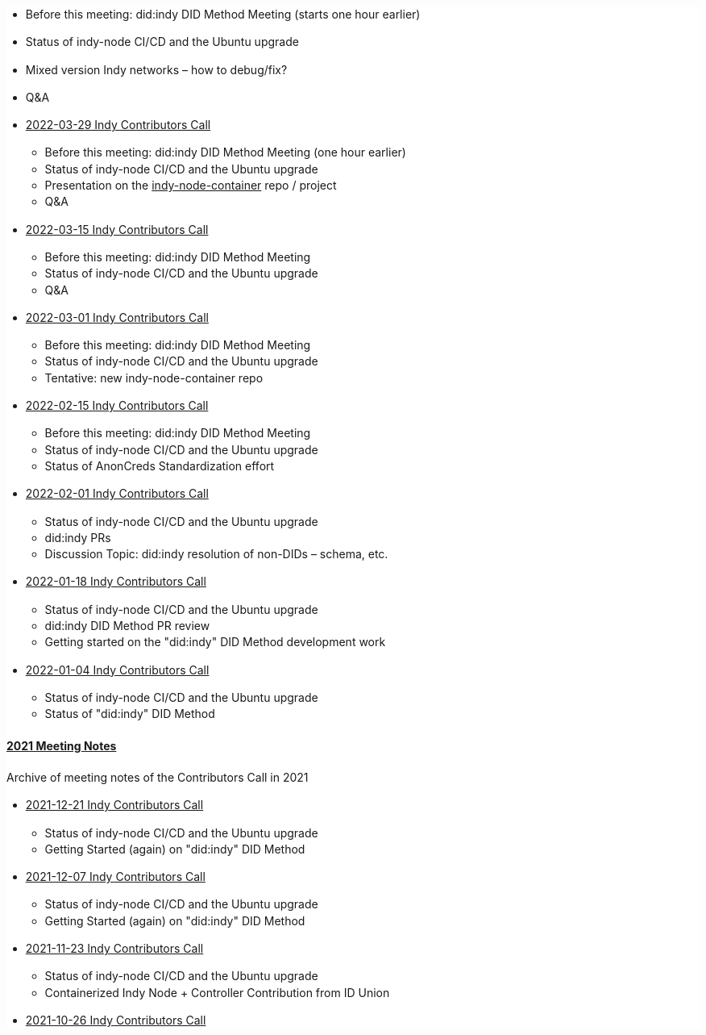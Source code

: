   - Before this meeting: did:indy DID Method Meeting (starts one hour earlier)
  - Status of indy-node CI/CD and the Ubuntu upgrade
  - Mixed version Indy networks – how to debug/fix?
  - Q&amp;A
- [2022-03-29 Indy Contributors Call](2022-03-29-Indy-Contributors-Call_19464577.html)
  
  - Before this meeting: did:indy DID Method Meeting (one hour earlier)
  - Status of indy-node CI/CD and the Ubuntu upgrade
  - Presentation on the [indy-node-container](https://github.com/hyperledger/indy-node-container) repo / project
  - Q&amp;A
- [2022-03-15 Indy Contributors Call](2022-03-15-Indy-Contributors-Call_19464571.html)
  
  - Before this meeting: did:indy DID Method Meeting
  - Status of indy-node CI/CD and the Ubuntu upgrade
  - Q&amp;A
- [2022-03-01 Indy Contributors Call](2022-03-01-Indy-Contributors-Call_19464560.html)
  
  - Before this meeting: did:indy DID Method Meeting
  - Status of indy-node CI/CD and the Ubuntu upgrade
  - Tentative: new indy-node-container repo
- [2022-02-15 Indy Contributors Call](2022-02-15-Indy-Contributors-Call_19464552.html)
  
  - Before this meeting: did:indy DID Method Meeting
  - Status of indy-node CI/CD and the Ubuntu upgrade
  - Status of AnonCreds Standardization effort
- [2022-02-01 Indy Contributors Call](2022-02-01-Indy-Contributors-Call_19464550.html)
  
  - Status of indy-node CI/CD and the Ubuntu upgrade
  - did:indy PRs
  - Discussion Topic: did:indy resolution of non-DIDs – schema, etc.
- [2022-01-18 Indy Contributors Call](2022-01-18-Indy-Contributors-Call_19464548.html)
  
  - Status of indy-node CI/CD and the Ubuntu upgrade
  - did:indy DID Method PR review
  - Getting started on the "did:indy" DID Method development work
- [2022-01-04 Indy Contributors Call](2022-01-04-Indy-Contributors-Call_19464546.html)
  
  - Status of indy-node CI/CD and the Ubuntu upgrade
  - Status of "did:indy" DID Method

#### [2021 Meeting Notes](2021-Meeting-Notes_19465630.html)

Archive of meeting notes of the Contributors Call in 2021

- [2021-12-21 Indy Contributors Call](2021-12-21-Indy-Contributors-Call_19464544.html)
  
  - Status of indy-node CI/CD and the Ubuntu upgrade
  - Getting Started (again) on "did:indy" DID Method
- [2021-12-07 Indy Contributors Call](2021-12-07-Indy-Contributors-Call_19464542.html)
  
  - Status of indy-node CI/CD and the Ubuntu upgrade
  - Getting Started (again) on "did:indy" DID Method
- [2021-11-23 Indy Contributors Call](2021-11-23-Indy-Contributors-Call_19464540.html)
  
  - Status of indy-node CI/CD and the Ubuntu upgrade
  - Containerized Indy Node + Controller Contribution from ID Union
- [2021-10-26 Indy Contributors Call](2021-10-26-Indy-Contributors-Call_19464536.html)
  